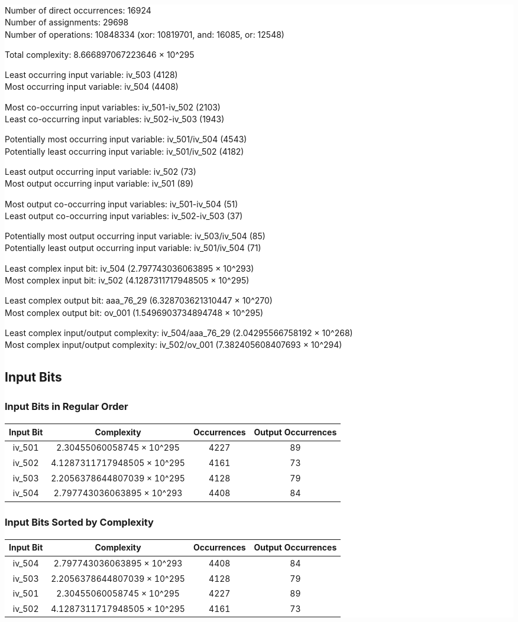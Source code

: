 Number of direct occurrences: 16924  
Number of assignments: 29698  
Number of operations: 10848334
(xor: 10819701,
and: 16085,
or: 12548)

Total complexity: 8.666897067223646 × 10^295

Least occurring input variable: iv_503 (4128)  
Most occurring input variable: iv_504 (4408)

Most co-occurring input variables: iv_501-iv_502 (2103)  
Least co-occurring input variables: iv_502-iv_503 (1943)

Potentially most occurring input variable: iv_501/iv_504 (4543)  
Potentially least occurring input variable: iv_501/iv_502 (4182)

Least output occurring input variable: iv_502 (73)  
Most output occurring input variable: iv_501 (89)

Most output co-occurring input variables: iv_501-iv_504 (51)  
Least output co-occurring input variables: iv_502-iv_503 (37)

Potentially most output occurring input variable: iv_503/iv_504 (85)  
Potentially least output occurring input variable: iv_501/iv_504 (71)

Least complex input bit: iv_504 (2.797743036063895 × 10^293)  
Most complex input bit: iv_502 (4.1287311717948505 × 10^295)

Least complex output bit: aaa_76_29 (6.328703621310447 × 10^270)  
Most complex output bit: ov_001 (1.5496903734894748 × 10^295)

Least complex input/output complexity: iv_504/aaa_76_29 (2.04295566758192 × 10^268)  
Most complex input/output complexity: iv_502/ov_001 (7.382405608407693 × 10^294)

## Input Bits

### Input Bits in Regular Order

| Input Bit | Complexity | Occurrences | Output Occurrences |
|:---------:|:----------:|:-----------:|:------------------:|
| iv_501 | 2.30455060058745 × 10^295 | 4227 | 89 |
| iv_502 | 4.1287311717948505 × 10^295 | 4161 | 73 |
| iv_503 | 2.2056378644807039 × 10^295 | 4128 | 79 |
| iv_504 | 2.797743036063895 × 10^293 | 4408 | 84 |

### Input Bits Sorted by Complexity

| Input Bit | Complexity | Occurrences | Output Occurrences |
|:---------:|:----------:|:-----------:|:------------------:|
| iv_504 | 2.797743036063895 × 10^293 | 4408 | 84 |
| iv_503 | 2.2056378644807039 × 10^295 | 4128 | 79 |
| iv_501 | 2.30455060058745 × 10^295 | 4227 | 89 |
| iv_502 | 4.1287311717948505 × 10^295 | 4161 | 73 |
